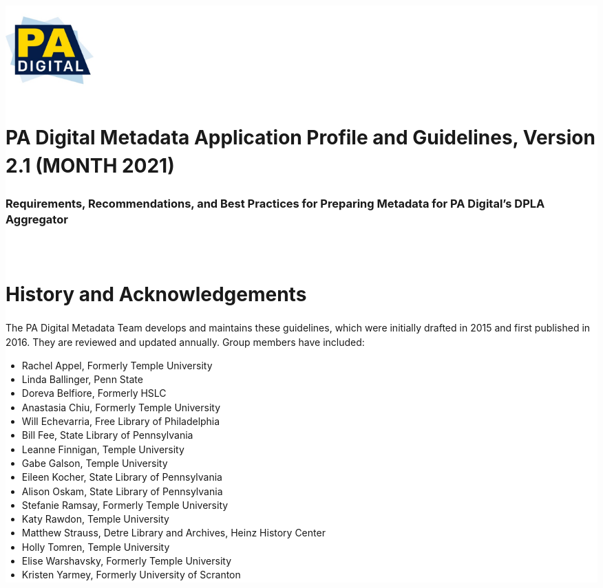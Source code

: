<link type="text/css" rel="stylesheet" href="main.css" />
<img src="images/logo.jpg" alt="PA Digital logo" width="128" height="128">

# PA Digital Metadata Application Profile and Guidelines, Version 2.1 (MONTH 2021)

### Requirements, Recommendations, and Best Practices for Preparing Metadata for PA Digital’s DPLA Aggregator
<br>

# History and Acknowledgements
The PA Digital Metadata Team develops and maintains these guidelines, which were initially drafted in 2015 and first published in 2016. They are reviewed and updated annually. Group members have included:

* Rachel Appel, Formerly Temple University
* Linda Ballinger, Penn State
* Doreva Belfiore, Formerly HSLC
* Anastasia Chiu, Formerly Temple University
* Will Echevarria, Free Library of Philadelphia
* Bill Fee, State Library of Pennsylvania
* Leanne Finnigan, Temple University
* Gabe Galson, Temple University
* Eileen Kocher, State Library of Pennsylvania
* Alison Oskam, State Library of Pennsylvania
* Stefanie Ramsay, Formerly Temple University
* Katy Rawdon, Temple University
* Matthew Strauss, Detre Library and Archives, Heinz History Center
* Holly Tomren, Temple University
* Elise Warshavsky, Formerly Temple University
* Kristen Yarmey, Formerly University of Scranton
